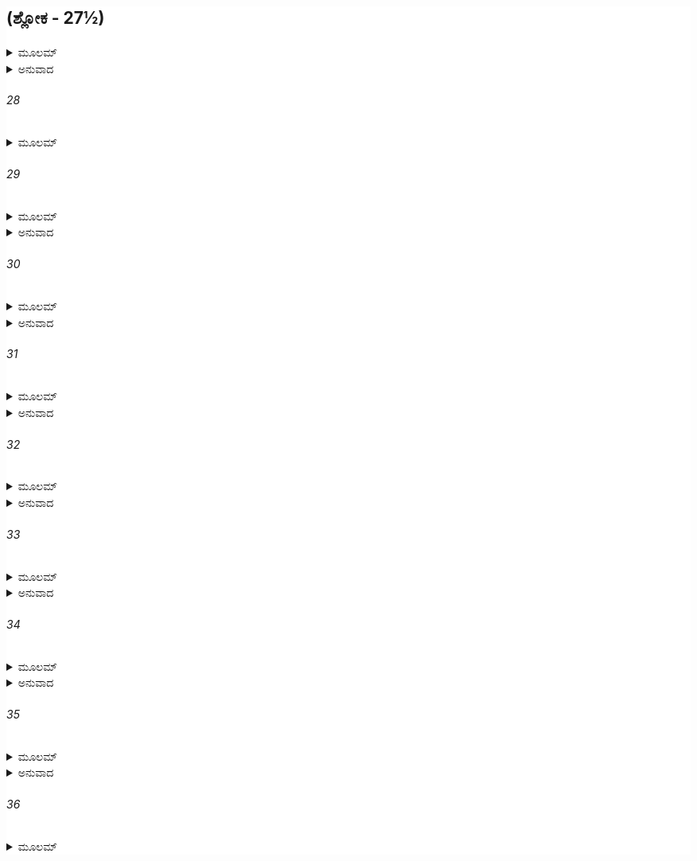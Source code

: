 ## (ಶ್ಲೋಕ - 27½)


<details><summary>ಮೂಲಮ್</summary></details>

<details><summary>ಅನುವಾದ</summary></details>

###### 28


<details><summary>ಮೂಲಮ್</summary></details>

###### 29


<details><summary>ಮೂಲಮ್</summary></details>

<details><summary>ಅನುವಾದ</summary></details>

###### 30


<details><summary>ಮೂಲಮ್</summary></details>

<details><summary>ಅನುವಾದ</summary></details>

###### 31


<details><summary>ಮೂಲಮ್</summary></details>

<details><summary>ಅನುವಾದ</summary></details>

###### 32


<details><summary>ಮೂಲಮ್</summary></details>

<details><summary>ಅನುವಾದ</summary></details>

###### 33


<details><summary>ಮೂಲಮ್</summary></details>

<details><summary>ಅನುವಾದ</summary></details>

###### 34


<details><summary>ಮೂಲಮ್</summary></details>

<details><summary>ಅನುವಾದ</summary></details>

###### 35


<details><summary>ಮೂಲಮ್</summary></details>

<details><summary>ಅನುವಾದ</summary></details>

###### 36


<details><summary>ಮೂಲಮ್</summary></details>
